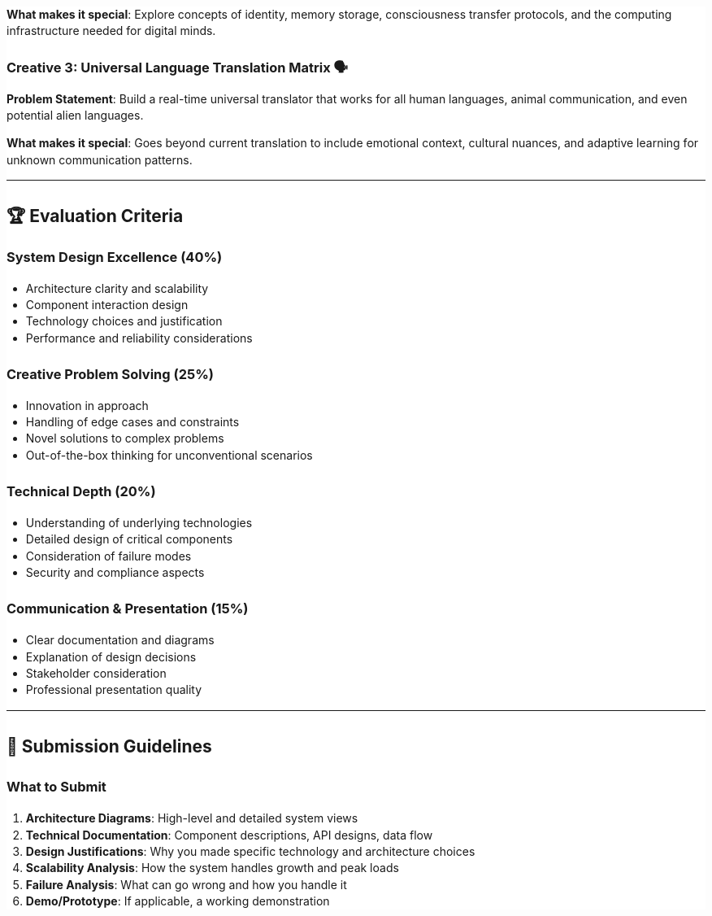 **What makes it special**: Explore concepts of identity, memory storage, consciousness transfer protocols, and the computing infrastructure needed for digital minds.

### Creative 3: Universal Language Translation Matrix 🗣️
**Problem Statement**: Build a real-time universal translator that works for all human languages, animal communication, and even potential alien languages.

**What makes it special**: Goes beyond current translation to include emotional context, cultural nuances, and adaptive learning for unknown communication patterns.

---

## 🏆 Evaluation Criteria

### System Design Excellence (40%)
- Architecture clarity and scalability
- Component interaction design
- Technology choices and justification
- Performance and reliability considerations

### Creative Problem Solving (25%)
- Innovation in approach
- Handling of edge cases and constraints
- Novel solutions to complex problems
- Out-of-the-box thinking for unconventional scenarios

### Technical Depth (20%)
- Understanding of underlying technologies
- Detailed design of critical components
- Consideration of failure modes
- Security and compliance aspects

### Communication & Presentation (15%)
- Clear documentation and diagrams
- Explanation of design decisions
- Stakeholder consideration
- Professional presentation quality

---

## 📝 Submission Guidelines

### What to Submit
1. **Architecture Diagrams**: High-level and detailed system views
2. **Technical Documentation**: Component descriptions, API designs, data flow
3. **Design Justifications**: Why you made specific technology and architecture choices
4. **Scalability Analysis**: How the system handles growth and peak loads
5. **Failure Analysis**: What can go wrong and how you handle it
6. **Demo/Prototype**: If applicable, a working demonstration
